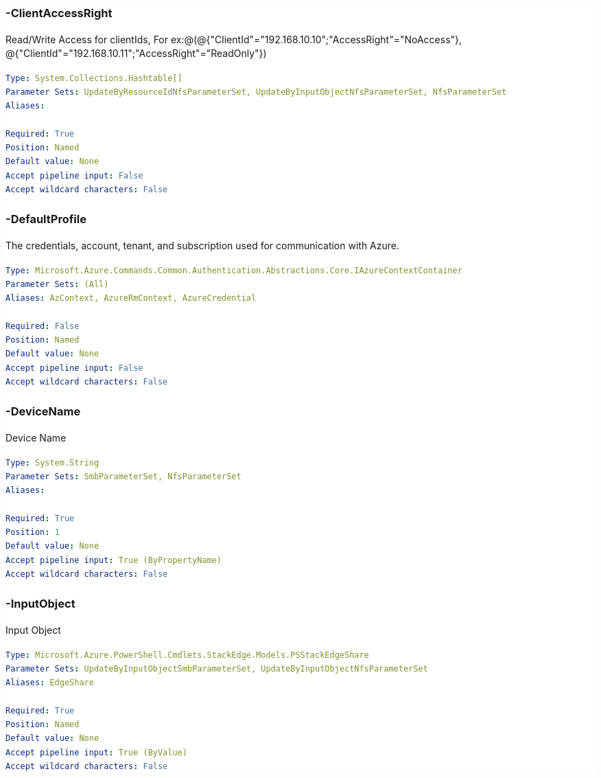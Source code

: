 ### -ClientAccessRight
Read/Write Access for clientIds, For ex:@(@{"ClientId"="192.168.10.10";"AccessRight"="NoAccess"}, @{"ClientId"="192.168.10.11";"AccessRight"="ReadOnly"})

```yaml
Type: System.Collections.Hashtable[]
Parameter Sets: UpdateByResourceIdNfsParameterSet, UpdateByInputObjectNfsParameterSet, NfsParameterSet
Aliases:

Required: True
Position: Named
Default value: None
Accept pipeline input: False
Accept wildcard characters: False
```

### -DefaultProfile
The credentials, account, tenant, and subscription used for communication with Azure.

```yaml
Type: Microsoft.Azure.Commands.Common.Authentication.Abstractions.Core.IAzureContextContainer
Parameter Sets: (All)
Aliases: AzContext, AzureRmContext, AzureCredential

Required: False
Position: Named
Default value: None
Accept pipeline input: False
Accept wildcard characters: False
```

### -DeviceName
Device Name

```yaml
Type: System.String
Parameter Sets: SmbParameterSet, NfsParameterSet
Aliases:

Required: True
Position: 1
Default value: None
Accept pipeline input: True (ByPropertyName)
Accept wildcard characters: False
```

### -InputObject
Input Object

```yaml
Type: Microsoft.Azure.PowerShell.Cmdlets.StackEdge.Models.PSStackEdgeShare
Parameter Sets: UpdateByInputObjectSmbParameterSet, UpdateByInputObjectNfsParameterSet
Aliases: EdgeShare

Required: True
Position: Named
Default value: None
Accept pipeline input: True (ByValue)
Accept wildcard characters: False
```
